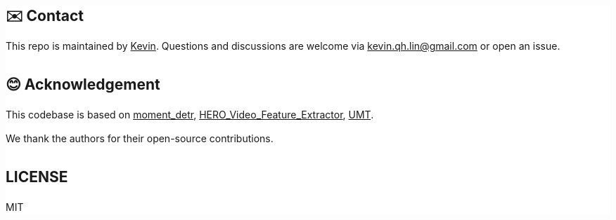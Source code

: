 ## ✉️ Contact
This repo is maintained by [Kevin](https://qinghonglin.github.io/). Questions and discussions are welcome via kevin.qh.lin@gmail.com or open an issue.

## 😊 Acknowledgement

This codebase is based on [moment_detr](https://github.com/jayleicn/moment_detr), [HERO_Video_Feature_Extractor](https://github.com/linjieli222/HERO_Video_Feature_Extractor), [UMT](https://github.com/tencentarc/umt).

We thank the authors for their open-source contributions.

## LICENSE
MIT
